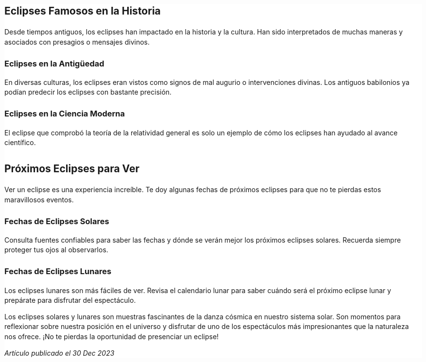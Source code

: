 ## Eclipses Famosos en la Historia

Desde tiempos antiguos, los eclipses han impactado en la historia y la cultura. Han sido interpretados de muchas maneras y asociados con presagios o mensajes divinos.

### Eclipses en la Antigüedad
En diversas culturas, los eclipses eran vistos como signos de mal augurio o intervenciones divinas. Los antiguos babilonios ya podían predecir los eclipses con bastante precisión.

### Eclipses en la Ciencia Moderna
El eclipse que comprobó la teoría de la relatividad general es solo un ejemplo de cómo los eclipses han ayudado al avance científico.

## Próximos Eclipses para Ver

Ver un eclipse es una experiencia increíble. Te doy algunas fechas de próximos eclipses para que no te pierdas estos maravillosos eventos.

### Fechas de Eclipses Solares
Consulta fuentes confiables para saber las fechas y dónde se verán mejor los próximos eclipses solares. Recuerda siempre proteger tus ojos al observarlos.

### Fechas de Eclipses Lunares
Los eclipses lunares son más fáciles de ver. Revisa el calendario lunar para saber cuándo será el próximo eclipse lunar y prepárate para disfrutar del espectáculo.

Los eclipses solares y lunares son muestras fascinantes de la danza cósmica en nuestro sistema solar. Son momentos para reflexionar sobre nuestra posición en el universo y disfrutar de uno de los espectáculos más impresionantes que la naturaleza nos ofrece. ¡No te pierdas la oportunidad de presenciar un eclipse!

_Artículo publicado el 30 Dec 2023_